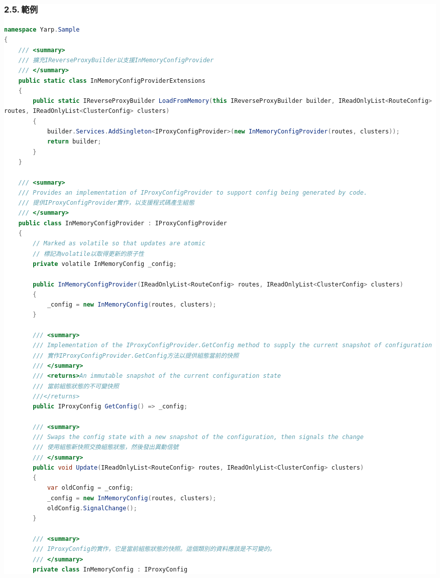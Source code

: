 ###  2.5. <a name='-1'></a>範例

```csharp
namespace Yarp.Sample
{
    /// <summary>
    /// 擴充IReverseProxyBuilder以支援InMemoryConfigProvider
    /// </summary>
    public static class InMemoryConfigProviderExtensions
    {
        public static IReverseProxyBuilder LoadFromMemory(this IReverseProxyBuilder builder, IReadOnlyList<RouteConfig> routes, IReadOnlyList<ClusterConfig> clusters)
        {
            builder.Services.AddSingleton<IProxyConfigProvider>(new InMemoryConfigProvider(routes, clusters));
            return builder;
        }
    }

    /// <summary>
    /// Provides an implementation of IProxyConfigProvider to support config being generated by code. 
    /// 提供IProxyConfigProvider實作，以支援程式碼產生組態
    /// </summary>
    public class InMemoryConfigProvider : IProxyConfigProvider
    {
        // Marked as volatile so that updates are atomic
        // 標記為volatile以取得更新的原子性
        private volatile InMemoryConfig _config;

        public InMemoryConfigProvider(IReadOnlyList<RouteConfig> routes, IReadOnlyList<ClusterConfig> clusters)
        {
            _config = new InMemoryConfig(routes, clusters);
        }

        /// <summary>
        /// Implementation of the IProxyConfigProvider.GetConfig method to supply the current snapshot of configuration
        /// 實作IProxyConfigProvider.GetConfig方法以提供組態當前的快照
        /// </summary>
        /// <returns>An immutable snapshot of the current configuration state
        /// 當前組態狀態的不可變快照
        ///</returns>
        public IProxyConfig GetConfig() => _config;

        /// <summary>
        /// Swaps the config state with a new snapshot of the configuration, then signals the change
        /// 使用組態新快照交換組態狀態，然後發出異動信號
        /// </summary>
        public void Update(IReadOnlyList<RouteConfig> routes, IReadOnlyList<ClusterConfig> clusters)
        {
            var oldConfig = _config;
            _config = new InMemoryConfig(routes, clusters);
            oldConfig.SignalChange();
        }

        /// <summary>
        /// IProxyConfig的實作，它是當前組態狀態的快照。這個類別的資料應該是不可變的。
        /// </summary>
        private class InMemoryConfig : IProxyConfig
```